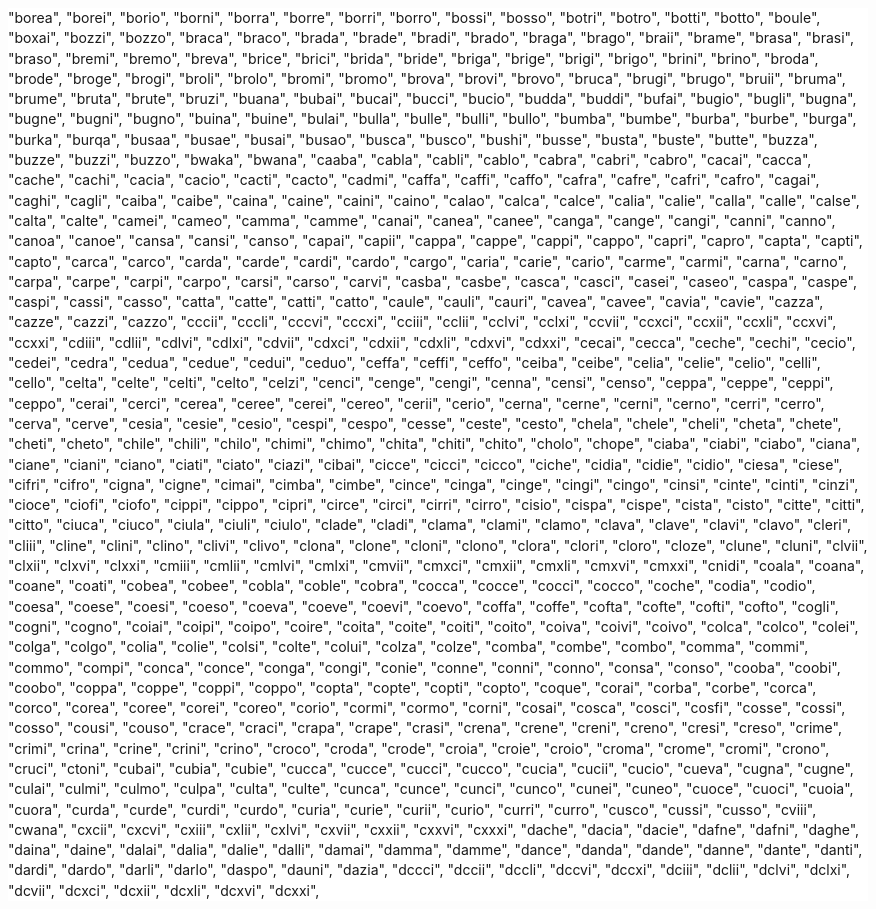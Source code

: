 "borea", "borei", "borio", "borni", "borra", "borre", "borri", "borro", "bossi", "bosso", "botri", "botro", "botti", "botto", "boule", "boxai", "bozzi", "bozzo", "braca", "braco", "brada", "brade", "bradi", "brado", "braga", "brago", "braii", "brame", "brasa", "brasi", "braso", "bremi", "bremo", "breva", "brice", "brici", "brida", "bride", "briga", "brige", "brigi", "brigo", "brini", "brino", "broda", "brode", "broge", "brogi", "broli", "brolo", "bromi", "bromo", "brova", "brovi", "brovo", "bruca", "brugi", "brugo", "bruii", "bruma", "brume", "bruta", "brute", "bruzi", "buana", "bubai", "bucai", "bucci", "bucio", "budda", "buddi", "bufai", "bugio", "bugli", "bugna", "bugne", "bugni", "bugno", "buina", "buine", "bulai", "bulla", "bulle", "bulli", "bullo", "bumba", "bumbe", "burba", "burbe", "burga", "burka", "burqa", "busaa", "busae", "busai", "busao", "busca", "busco", "bushi", "busse", "busta", "buste", "butte", "buzza", "buzze", "buzzi", "buzzo", "bwaka", "bwana", "caaba", "cabla", "cabli", "cablo", "cabra", "cabri", "cabro", "cacai", "cacca", "cache", "cachi", "cacia", "cacio", "cacti", "cacto", "cadmi", "caffa", "caffi", "caffo", "cafra", "cafre", "cafri", "cafro", "cagai", "caghi", "cagli", "caiba", "caibe", "caina", "caine", "caini", "caino", "calao", "calca", "calce", "calia", "calie", "calla", "calle", "calse", "calta", "calte", "camei", "cameo", "camma", "camme", "canai", "canea", "canee", "canga", "cange", "cangi", "canni", "canno", "canoa", "canoe", "cansa", "cansi", "canso", "capai", "capii", "cappa", "cappe", "cappi", "cappo", "capri", "capro", "capta", "capti", "capto", "carca", "carco", "carda", "carde", "cardi", "cardo", "cargo", "caria", "carie", "cario", "carme", "carmi", "carna", "carno", "carpa", "carpe", "carpi", "carpo", "carsi", "carso", "carvi", "casba", "casbe", "casca", "casci", "casei", "caseo", "caspa", "caspe", "caspi", "cassi", "casso", "catta", "catte", "catti", "catto", "caule", "cauli", "cauri", "cavea", "cavee", "cavia", "cavie", "cazza", "cazze", "cazzi", "cazzo", "cccii", "cccli", "cccvi", "cccxi", "cciii", "cclii", "cclvi", "cclxi", "ccvii", "ccxci", "ccxii", "ccxli", "ccxvi", "ccxxi", "cdiii", "cdlii", "cdlvi", "cdlxi", "cdvii", "cdxci", "cdxii", "cdxli", "cdxvi", "cdxxi", "cecai", "cecca", "ceche", "cechi", "cecio", "cedei", "cedra", "cedua", "cedue", "cedui", "ceduo", "ceffa", "ceffi", "ceffo", "ceiba", "ceibe", "celia", "celie", "celio", "celli", "cello", "celta", "celte", "celti", "celto", "celzi", "cenci", "cenge", "cengi", "cenna", "censi", "censo", "ceppa", "ceppe", "ceppi", "ceppo", "cerai", "cerci", "cerea", "ceree", "cerei", "cereo", "cerii", "cerio", "cerna", "cerne", "cerni", "cerno", "cerri", "cerro", "cerva", "cerve", "cesia", "cesie", "cesio", "cespi", "cespo", "cesse", "ceste", "cesto", "chela", "chele", "cheli", "cheta", "chete", "cheti", "cheto", "chile", "chili", "chilo", "chimi", "chimo", "chita", "chiti", "chito", "cholo", "chope", "ciaba", "ciabi", "ciabo", "ciana", "ciane", "ciani", "ciano", "ciati", "ciato", "ciazi", "cibai", "cicce", "cicci", "cicco", "ciche", "cidia", "cidie", "cidio", "ciesa", "ciese", "cifri", "cifro", "cigna", "cigne", "cimai", "cimba", "cimbe", "cince", "cinga", "cinge", "cingi", "cingo", "cinsi", "cinte", "cinti", "cinzi", "cioce", "ciofi", "ciofo", "cippi", "cippo", "cipri", "circe", "circi", "cirri", "cirro", "cisio", "cispa", "cispe", "cista", "cisto", "citte", "citti", "citto", "ciuca", "ciuco", "ciula", "ciuli", "ciulo", "clade", "cladi", "clama", "clami", "clamo", "clava", "clave", "clavi", "clavo", "cleri", "cliii", "cline", "clini", "clino", "clivi", "clivo", "clona", "clone", "cloni", "clono", "clora", "clori", "cloro", "cloze", "clune", "cluni", "clvii", "clxii", "clxvi", "clxxi", "cmiii", "cmlii", "cmlvi", "cmlxi", "cmvii", "cmxci", "cmxii", "cmxli", "cmxvi", "cmxxi", "cnidi", "coala", "coana", "coane", "coati", "cobea", "cobee", "cobla", "coble", "cobra", "cocca", "cocce", "cocci", "cocco", "coche", "codia", "codio", "coesa", "coese", "coesi", "coeso", "coeva", "coeve", "coevi", "coevo", "coffa", "coffe", "cofta", "cofte", "cofti", "cofto", "cogli", "cogni", "cogno", "coiai", "coipi", "coipo", "coire", "coita", "coite", "coiti", "coito", "coiva", "coivi", "coivo", "colca", "colco", "colei", "colga", "colgo", "colia", "colie", "colsi", "colte", "colui", "colza", "colze", "comba", "combe", "combo", "comma", "commi", "commo", "compi", "conca", "conce", "conga", "congi", "conie", "conne", "conni", "conno", "consa", "conso", "cooba", "coobi", "coobo", "coppa", "coppe", "coppi", "coppo", "copta", "copte", "copti", "copto", "coque", "corai", "corba", "corbe", "corca", "corco", "corea", "coree", "corei", "coreo", "corio", "cormi", "cormo", "corni", "cosai", "cosca", "cosci", "cosfi", "cosse", "cossi", "cosso", "cousi", "couso", "crace", "craci", "crapa", "crape", "crasi", "crena", "crene", "creni", "creno", "cresi", "creso", "crime", "crimi", "crina", "crine", "crini", "crino", "croco", "croda", "crode", "croia", "croie", "croio", "croma", "crome", "cromi", "crono", "cruci", "ctoni", "cubai", "cubia", "cubie", "cucca", "cucce", "cucci", "cucco", "cucia", "cucii", "cucio", "cueva", "cugna", "cugne", "culai", "culmi", "culmo", "culpa", "culta", "culte", "cunca", "cunce", "cunci", "cunco", "cunei", "cuneo", "cuoce", "cuoci", "cuoia", "cuora", "curda", "curde", "curdi", "curdo", "curia", "curie", "curii", "curio", "curri", "curro", "cusco", "cussi", "cusso", "cviii", "cwana", "cxcii", "cxcvi", "cxiii", "cxlii", "cxlvi", "cxvii", "cxxii", "cxxvi", "cxxxi", "dache", "dacia", "dacie", "dafne", "dafni", "daghe", "daina", "daine", "dalai", "dalia", "dalie", "dalli", "damai", "damma", "damme", "dance", "danda", "dande", "danne", "dante", "danti", "dardi", "dardo", "darli", "darlo", "daspo", "dauni", "dazia", "dccci", "dccii", "dccli", "dccvi", "dccxi", "dciii", "dclii", "dclvi", "dclxi", "dcvii", "dcxci", "dcxii", "dcxli", "dcxvi", "dcxxi",